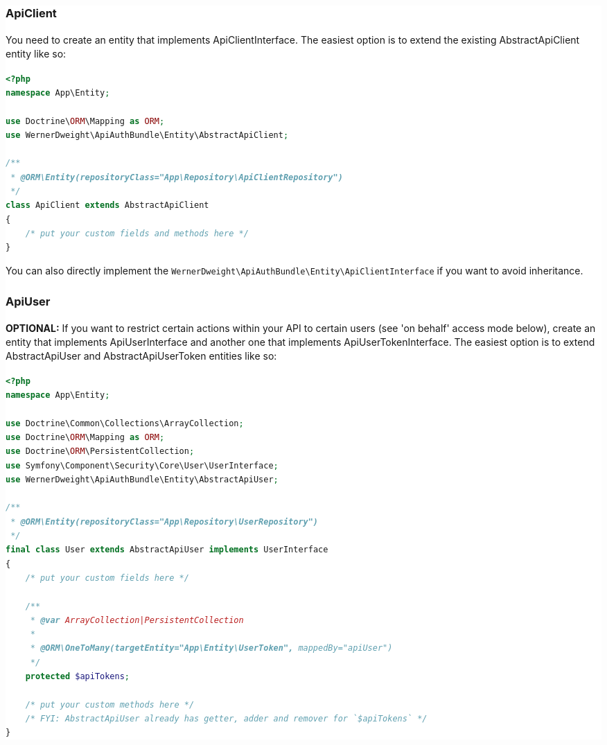 ### ApiClient

You need to create an entity that implements ApiClientInterface. The easiest option is to extend the existing AbstractApiClient entity like so:

```php
<?php
namespace App\Entity;

use Doctrine\ORM\Mapping as ORM;
use WernerDweight\ApiAuthBundle\Entity\AbstractApiClient;

/**
 * @ORM\Entity(repositoryClass="App\Repository\ApiClientRepository")
 */
class ApiClient extends AbstractApiClient
{
    /* put your custom fields and methods here */
}
```

You can also directly implement the `WernerDweight\ApiAuthBundle\Entity\ApiClientInterface` if you want to avoid inheritance.

### ApiUser

**OPTIONAL:** If you want to restrict certain actions within your API to certain users (see 'on behalf' access mode below), create an entity that implements ApiUserInterface and another one that implements ApiUserTokenInterface. The easiest option is to extend AbstractApiUser and AbstractApiUserToken entities like so:

```php
<?php
namespace App\Entity;

use Doctrine\Common\Collections\ArrayCollection;
use Doctrine\ORM\Mapping as ORM;
use Doctrine\ORM\PersistentCollection;
use Symfony\Component\Security\Core\User\UserInterface;
use WernerDweight\ApiAuthBundle\Entity\AbstractApiUser;

/**
 * @ORM\Entity(repositoryClass="App\Repository\UserRepository")
 */
final class User extends AbstractApiUser implements UserInterface
{
    /* put your custom fields here */

    /**
     * @var ArrayCollection|PersistentCollection
     *
     * @ORM\OneToMany(targetEntity="App\Entity\UserToken", mappedBy="apiUser")
     */
    protected $apiTokens;
    
    /* put your custom methods here */
    /* FYI: AbstractApiUser already has getter, adder and remover for `$apiTokens` */
}
```
